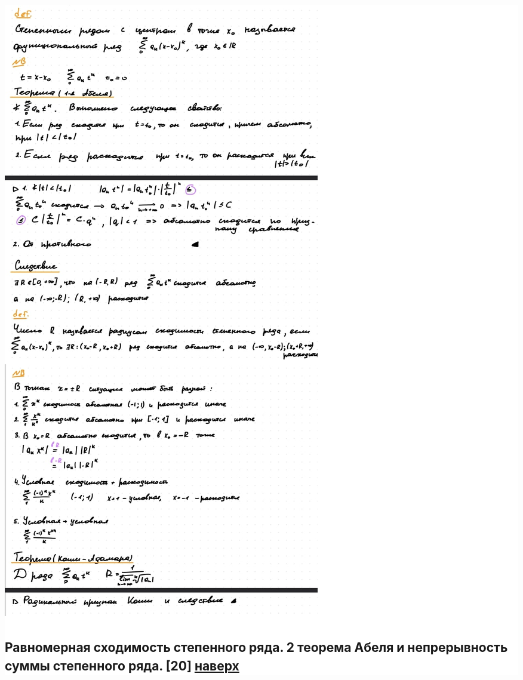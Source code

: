 ![Понятие степенного ряда. 1 теорема Абеля. Теорема Коши-Адамара.](https://raw.githubusercontent.com/SikioN/MathAnalExam/main/cards/19.jpg)
---
## Равномерная сходимость степенного ряда. 2 теорема Абеля и непрерывность суммы степенного ряда. [20] [наверх](https://SikioN.github.io/MathAnalExam/#%D1%8D%D0%BA%D0%B7%D0%B0%D0%BC%D0%B5%D0%BD-%D0%BF%D0%BE-%D0%BC%D0%B0%D1%82%D0%B0%D0%BD%D1%83)